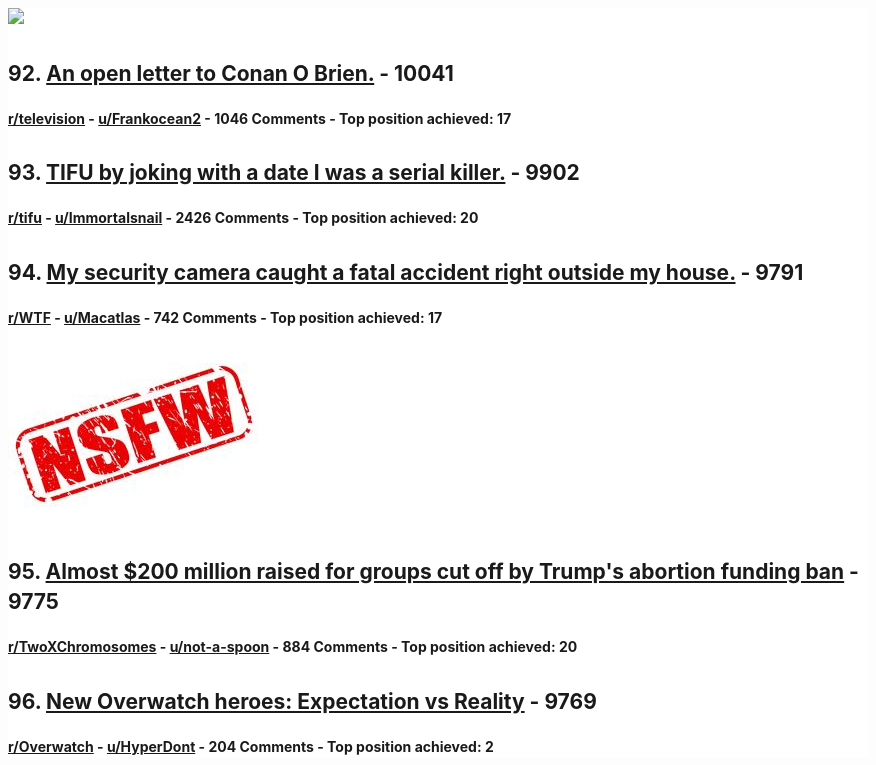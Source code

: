 <a href="https://www.theguardian.com/business/2017/mar/01/mcdonalds-fight-for-15-memphis-police-lawsuit"><img src="https://b.thumbs.redditmedia.com/ZF5bSAF7LPeSA8TP0Vcgzc1hI4aP0WMBgYxS6wc0E0A.jpg"></img></a>

## 92. [An open letter to Conan O Brien.](http://reddit.com/r/television/comments/5x10j8/an_open_letter_to_conan_o_brien/) - 10041
#### [r/television](http://reddit.com/r/television) - [u/Frankocean2](http://reddit.com/u/Frankocean2) - 1046 Comments - Top position achieved: 17

## 93. [TIFU by joking with a date I was a serial killer.](http://reddit.com/r/tifu/comments/5x4lxy/tifu_by_joking_with_a_date_i_was_a_serial_killer/) - 9902
#### [r/tifu](http://reddit.com/r/tifu) - [u/Immortalsnail](http://reddit.com/u/Immortalsnail) - 2426 Comments - Top position achieved: 20

## 94. [My security camera caught a fatal accident right outside my house.](http://reddit.com/r/WTF/comments/5x0d1d/my_security_camera_caught_a_fatal_accident_right/) - 9791
#### [r/WTF](http://reddit.com/r/WTF) - [u/Macatlas](http://reddit.com/u/Macatlas) - 742 Comments - Top position achieved: 17

<a href="https://media.giphy.com/media/3oKIPxqrrMgEuTeD4I/giphy.gif"><img src="https://github.com/mgerb/top-of-reddit/raw/master/nsfw.jpg"></img></a>

## 95. [Almost $200 million raised for groups cut off by Trump's abortion funding ban](http://reddit.com/r/TwoXChromosomes/comments/5x3icn/almost_200_million_raised_for_groups_cut_off_by/) - 9775
#### [r/TwoXChromosomes](http://reddit.com/r/TwoXChromosomes) - [u/not-a-spoon](http://reddit.com/u/not-a-spoon) - 884 Comments - Top position achieved: 20

## 96. [New Overwatch heroes: Expectation vs Reality](http://reddit.com/r/Overwatch/comments/5x7n0a/new_overwatch_heroes_expectation_vs_reality/) - 9769
#### [r/Overwatch](http://reddit.com/r/Overwatch) - [u/HyperDont](http://reddit.com/u/HyperDont) - 204 Comments - Top position achieved: 2
